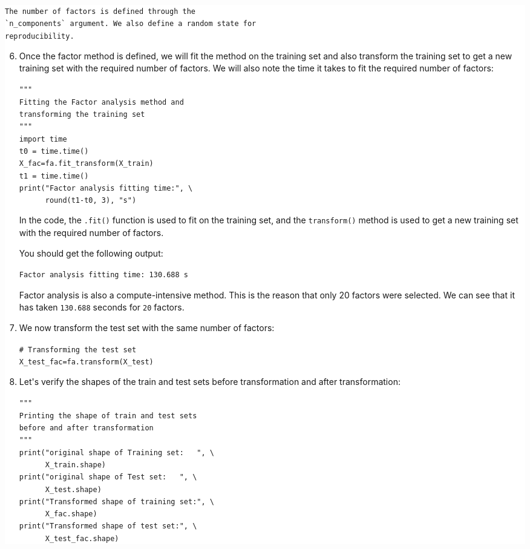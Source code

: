 
    The number of factors is defined through the
    `n_components` argument. We also define a random state for
    reproducibility.

6.  Once the factor method is defined, we will fit the method on the
    training set and also transform the training set to get a new
    training set with the required number of factors. We will also note
    the time it takes to fit the required number of factors:

    ```
    """
    Fitting the Factor analysis method and 
    transforming the training set
    """
    import time
    t0 = time.time()
    X_fac=fa.fit_transform(X_train)
    t1 = time.time()
    print("Factor analysis fitting time:", \
          round(t1-t0, 3), "s")
    ```


    In the code, the `.fit()` function is used to fit on the
    training set, and the `transform()` method is used to get
    a new training set with the required number of factors.

    You should get the following output:

    ```
    Factor analysis fitting time: 130.688 s
    ```


    Factor analysis is also a compute-intensive method. This is the
    reason that only 20 factors were selected. We can see that it has
    taken `130.688` seconds for `20` factors.

7.  We now transform the test set with the same number of factors:
    ```
    # Transforming the test set 
    X_test_fac=fa.transform(X_test)
    ```


8.  Let\'s verify the shapes of the train and test sets before
    transformation and after transformation:

    ```
    """
    Printing the shape of train and test sets 
    before and after transformation
    """
    print("original shape of Training set:   ", \
          X_train.shape)
    print("original shape of Test set:   ", \
          X_test.shape)
    print("Transformed shape of training set:", \
          X_fac.shape)
    print("Transformed shape of test set:", \
          X_test_fac.shape)
    ```
